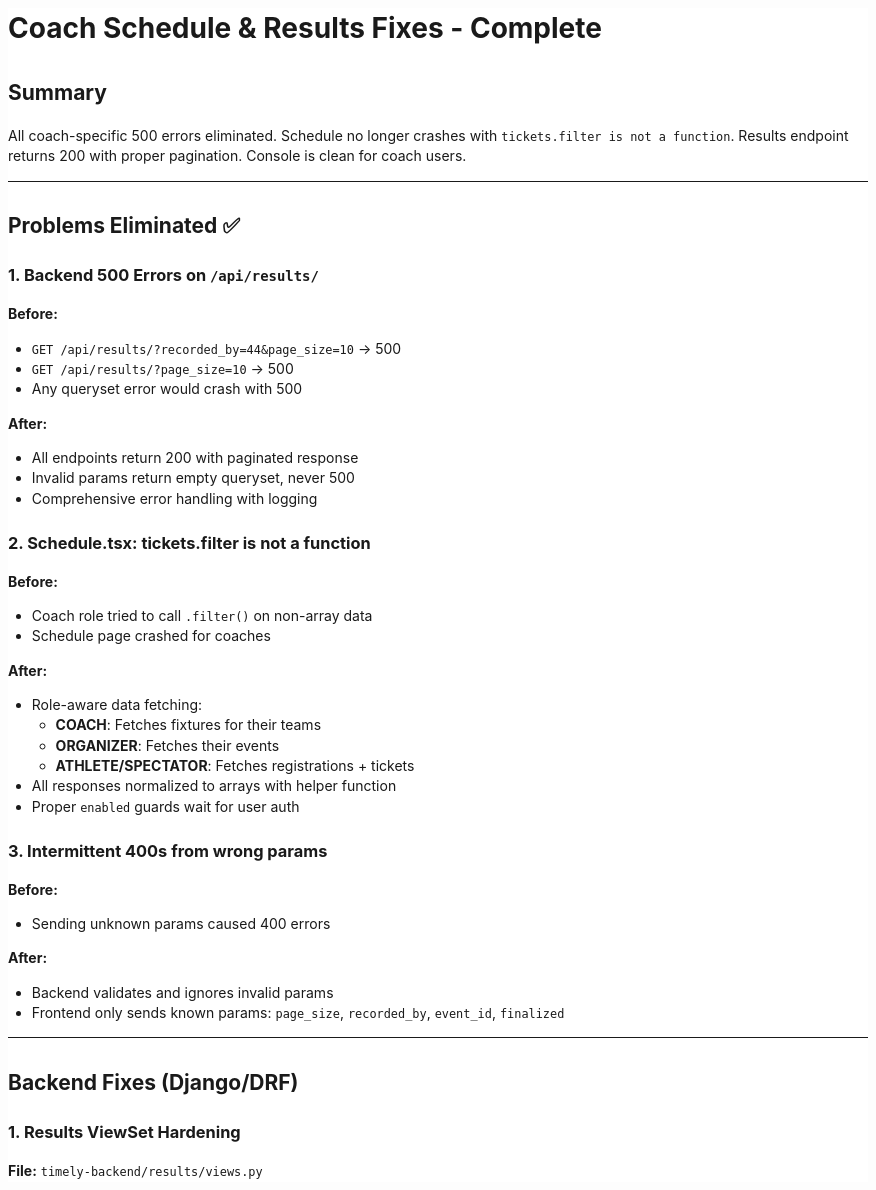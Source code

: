 # Coach Schedule & Results Fixes - Complete

## Summary
All coach-specific 500 errors eliminated. Schedule no longer crashes with `tickets.filter is not a function`. Results endpoint returns 200 with proper pagination. Console is clean for coach users.

---

## Problems Eliminated ✅

### 1. Backend 500 Errors on `/api/results/`
**Before:**
- `GET /api/results/?recorded_by=44&page_size=10` → 500
- `GET /api/results/?page_size=10` → 500
- Any queryset error would crash with 500

**After:**
- All endpoints return 200 with paginated response
- Invalid params return empty queryset, never 500
- Comprehensive error handling with logging

### 2. Schedule.tsx: tickets.filter is not a function
**Before:**
- Coach role tried to call `.filter()` on non-array data
- Schedule page crashed for coaches

**After:**
- Role-aware data fetching:
  - **COACH**: Fetches fixtures for their teams
  - **ORGANIZER**: Fetches their events
  - **ATHLETE/SPECTATOR**: Fetches registrations + tickets
- All responses normalized to arrays with helper function
- Proper `enabled` guards wait for user auth

### 3. Intermittent 400s from wrong params
**Before:**
- Sending unknown params caused 400 errors

**After:**
- Backend validates and ignores invalid params
- Frontend only sends known params: `page_size`, `recorded_by`, `event_id`, `finalized`

---

## Backend Fixes (Django/DRF)

### 1. Results ViewSet Hardening

**File:** `timely-backend/results/views.py`

